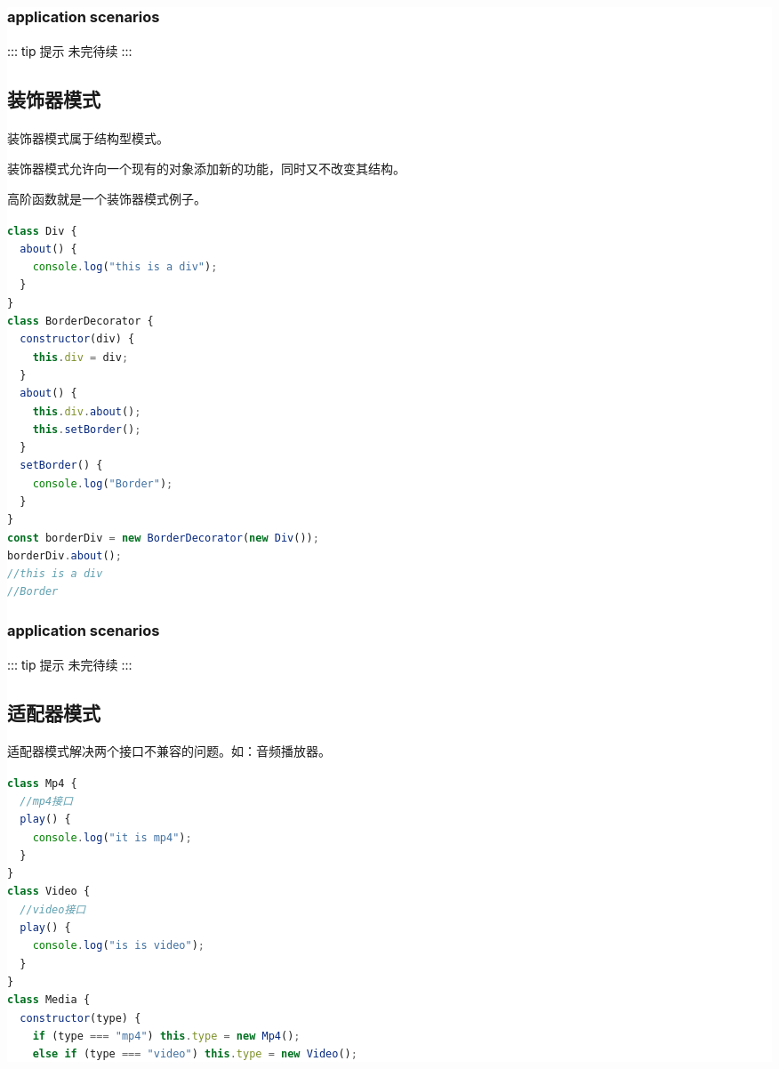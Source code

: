 ### application scenarios

::: tip 提示
未完待续
:::

## 装饰器模式

装饰器模式属于结构型模式。

装饰器模式允许向一个现有的对象添加新的功能，同时又不改变其结构。

高阶函数就是一个装饰器模式例子。

```js
class Div {
  about() {
    console.log("this is a div");
  }
}
class BorderDecorator {
  constructor(div) {
    this.div = div;
  }
  about() {
    this.div.about();
    this.setBorder();
  }
  setBorder() {
    console.log("Border");
  }
}
const borderDiv = new BorderDecorator(new Div());
borderDiv.about();
//this is a div
//Border
```

### application scenarios

::: tip 提示
未完待续
:::

## 适配器模式

适配器模式解决两个接口不兼容的问题。如：音频播放器。

```js
class Mp4 {
  //mp4接口
  play() {
    console.log("it is mp4");
  }
}
class Video {
  //video接口
  play() {
    console.log("is is video");
  }
}
class Media {
  constructor(type) {
    if (type === "mp4") this.type = new Mp4();
    else if (type === "video") this.type = new Video();
```